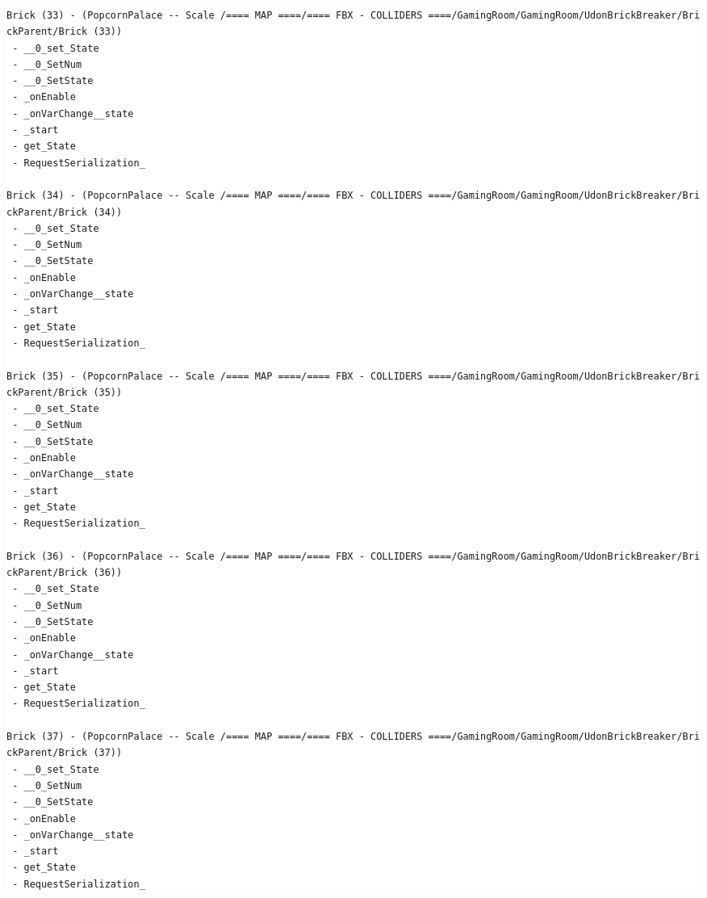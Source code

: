     Brick (33) - (PopcornPalace -- Scale /==== MAP ====/==== FBX - COLLIDERS ====/GamingRoom/GamingRoom/UdonBrickBreaker/BrickParent/Brick (33))
     - __0_set_State
     - __0_SetNum
     - __0_SetState
     - _onEnable
     - _onVarChange__state
     - _start
     - get_State
     - RequestSerialization_

    Brick (34) - (PopcornPalace -- Scale /==== MAP ====/==== FBX - COLLIDERS ====/GamingRoom/GamingRoom/UdonBrickBreaker/BrickParent/Brick (34))
     - __0_set_State
     - __0_SetNum
     - __0_SetState
     - _onEnable
     - _onVarChange__state
     - _start
     - get_State
     - RequestSerialization_

    Brick (35) - (PopcornPalace -- Scale /==== MAP ====/==== FBX - COLLIDERS ====/GamingRoom/GamingRoom/UdonBrickBreaker/BrickParent/Brick (35))
     - __0_set_State
     - __0_SetNum
     - __0_SetState
     - _onEnable
     - _onVarChange__state
     - _start
     - get_State
     - RequestSerialization_

    Brick (36) - (PopcornPalace -- Scale /==== MAP ====/==== FBX - COLLIDERS ====/GamingRoom/GamingRoom/UdonBrickBreaker/BrickParent/Brick (36))
     - __0_set_State
     - __0_SetNum
     - __0_SetState
     - _onEnable
     - _onVarChange__state
     - _start
     - get_State
     - RequestSerialization_

    Brick (37) - (PopcornPalace -- Scale /==== MAP ====/==== FBX - COLLIDERS ====/GamingRoom/GamingRoom/UdonBrickBreaker/BrickParent/Brick (37))
     - __0_set_State
     - __0_SetNum
     - __0_SetState
     - _onEnable
     - _onVarChange__state
     - _start
     - get_State
     - RequestSerialization_
